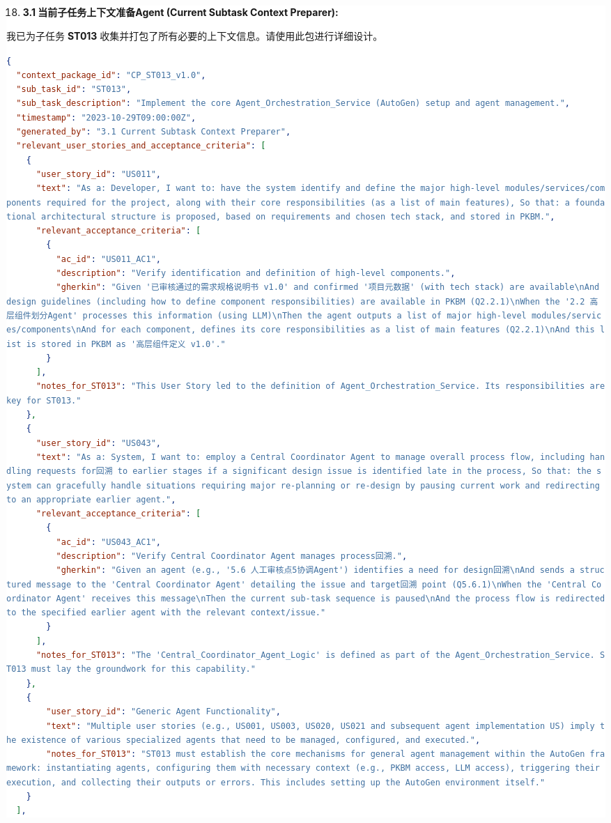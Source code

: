 18. **3.1 当前子任务上下文准备Agent (Current Subtask Context Preparer):**

我已为子任务 **ST013** 收集并打包了所有必要的上下文信息。请使用此包进行详细设计。

```json
{
  "context_package_id": "CP_ST013_v1.0",
  "sub_task_id": "ST013",
  "sub_task_description": "Implement the core Agent_Orchestration_Service (AutoGen) setup and agent management.",
  "timestamp": "2023-10-29T09:00:00Z",
  "generated_by": "3.1 Current Subtask Context Preparer",
  "relevant_user_stories_and_acceptance_criteria": [
    {
      "user_story_id": "US011",
      "text": "As a: Developer, I want to: have the system identify and define the major high-level modules/services/components required for the project, along with their core responsibilities (as a list of main features), So that: a foundational architectural structure is proposed, based on requirements and chosen tech stack, and stored in PKBM.",
      "relevant_acceptance_criteria": [
        {
          "ac_id": "US011_AC1",
          "description": "Verify identification and definition of high-level components.",
          "gherkin": "Given '已审核通过的需求规格说明书 v1.0' and confirmed '项目元数据' (with tech stack) are available\nAnd design guidelines (including how to define component responsibilities) are available in PKBM (Q2.2.1)\nWhen the '2.2 高层组件划分Agent' processes this information (using LLM)\nThen the agent outputs a list of major high-level modules/services/components\nAnd for each component, defines its core responsibilities as a list of main features (Q2.2.1)\nAnd this list is stored in PKBM as '高层组件定义 v1.0'."
        }
      ],
      "notes_for_ST013": "This User Story led to the definition of Agent_Orchestration_Service. Its responsibilities are key for ST013."
    },
    {
      "user_story_id": "US043",
      "text": "As a: System, I want to: employ a Central Coordinator Agent to manage overall process flow, including handling requests for回溯 to earlier stages if a significant design issue is identified late in the process, So that: the system can gracefully handle situations requiring major re-planning or re-design by pausing current work and redirecting to an appropriate earlier agent.",
      "relevant_acceptance_criteria": [
        {
          "ac_id": "US043_AC1",
          "description": "Verify Central Coordinator Agent manages process回溯.",
          "gherkin": "Given an agent (e.g., '5.6 人工审核点5协调Agent') identifies a need for design回溯\nAnd sends a structured message to the 'Central Coordinator Agent' detailing the issue and target回溯 point (Q5.6.1)\nWhen the 'Central Coordinator Agent' receives this message\nThen the current sub-task sequence is paused\nAnd the process flow is redirected to the specified earlier agent with the relevant context/issue."
        }
      ],
      "notes_for_ST013": "The 'Central_Coordinator_Agent_Logic' is defined as part of the Agent_Orchestration_Service. ST013 must lay the groundwork for this capability."
    },
    {
        "user_story_id": "Generic Agent Functionality",
        "text": "Multiple user stories (e.g., US001, US003, US020, US021 and subsequent agent implementation US) imply the existence of various specialized agents that need to be managed, configured, and executed.",
        "notes_for_ST013": "ST013 must establish the core mechanisms for general agent management within the AutoGen framework: instantiating agents, configuring them with necessary context (e.g., PKBM access, LLM access), triggering their execution, and collecting their outputs or errors. This includes setting up the AutoGen environment itself."
    }
  ],
```